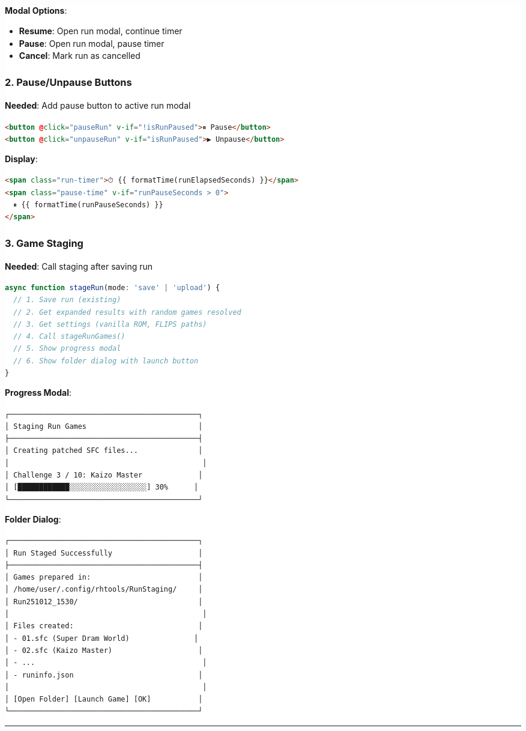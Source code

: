 **Modal Options**:
- **Resume**: Open run modal, continue timer
- **Pause**: Open run modal, pause timer  
- **Cancel**: Mark run as cancelled

### 2. Pause/Unpause Buttons

**Needed**: Add pause button to active run modal

```html
<button @click="pauseRun" v-if="!isRunPaused">⏸ Pause</button>
<button @click="unpauseRun" v-if="isRunPaused">▶ Unpause</button>
```

**Display**:
```html
<span class="run-timer">⏱ {{ formatTime(runElapsedSeconds) }}</span>
<span class="pause-time" v-if="runPauseSeconds > 0">
  ⏸ {{ formatTime(runPauseSeconds) }}
</span>
```

### 3. Game Staging

**Needed**: Call staging after saving run

```typescript
async function stageRun(mode: 'save' | 'upload') {
  // 1. Save run (existing)
  // 2. Get expanded results with random games resolved
  // 3. Get settings (vanilla ROM, FLIPS paths)
  // 4. Call stageRunGames()
  // 5. Show progress modal
  // 6. Show folder dialog with launch button
}
```

**Progress Modal**:
```
┌────────────────────────────────────────────┐
│ Staging Run Games                          │
├────────────────────────────────────────────┤
│ Creating patched SFC files...              │
│                                             │
│ Challenge 3 / 10: Kaizo Master             │
│ [████████████░░░░░░░░░░░░░░░░░░] 30%      │
└────────────────────────────────────────────┘
```

**Folder Dialog**:
```
┌────────────────────────────────────────────┐
│ Run Staged Successfully                    │
├────────────────────────────────────────────┤
│ Games prepared in:                         │
│ /home/user/.config/rhtools/RunStaging/     │
│ Run251012_1530/                            │
│                                             │
│ Files created:                             │
│ - 01.sfc (Super Dram World)               │
│ - 02.sfc (Kaizo Master)                    │
│ - ...                                       │
│ - runinfo.json                             │
│                                             │
│ [Open Folder] [Launch Game] [OK]           │
└────────────────────────────────────────────┘
```

---